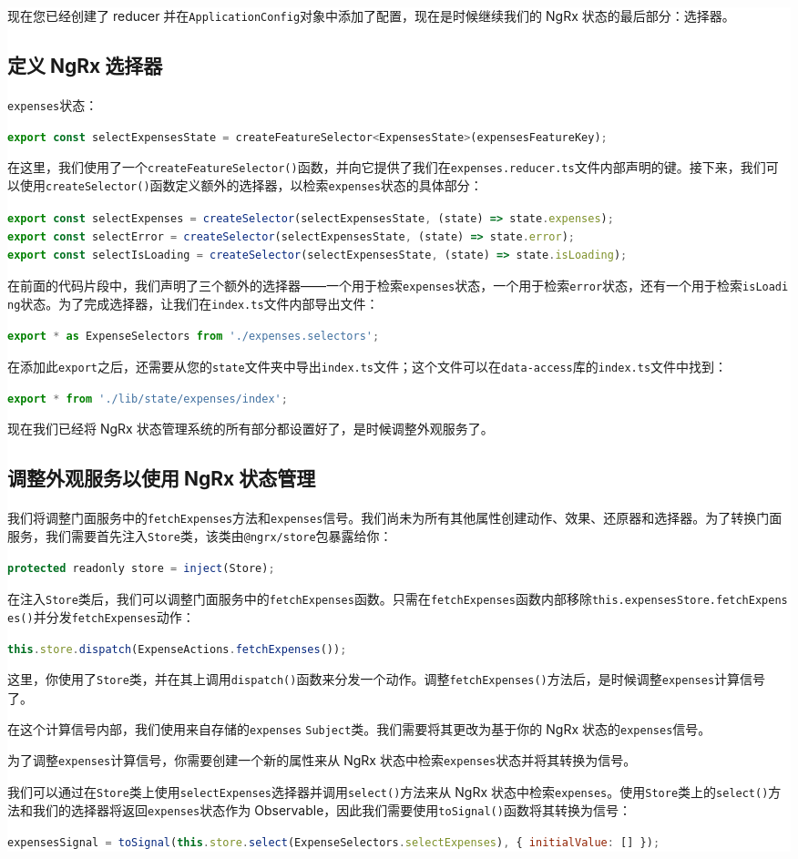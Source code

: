 现在您已经创建了 reducer 并在`ApplicationConfig`对象中添加了配置，现在是时候继续我们的 NgRx 状态的最后部分：选择器。

## 定义 NgRx 选择器

`expenses`状态：

```js
export const selectExpensesState = createFeatureSelector<ExpensesState>(expensesFeatureKey);
```

在这里，我们使用了一个`createFeatureSelector()`函数，并向它提供了我们在`expenses.reducer.ts`文件内部声明的键。接下来，我们可以使用`createSelector()`函数定义额外的选择器，以检索`expenses`状态的具体部分：

```js
export const selectExpenses = createSelector(selectExpensesState, (state) => state.expenses);
export const selectError = createSelector(selectExpensesState, (state) => state.error);
export const selectIsLoading = createSelector(selectExpensesState, (state) => state.isLoading);
```

在前面的代码片段中，我们声明了三个额外的选择器——一个用于检索`expenses`状态，一个用于检索`error`状态，还有一个用于检索`isLoading`状态。为了完成选择器，让我们在`index.ts`文件内部导出文件：

```js
export * as ExpenseSelectors from './expenses.selectors';
```

在添加此`export`之后，还需要从您的`state`文件夹中导出`index.ts`文件；这个文件可以在`data-access`库的`index.ts`文件中找到：

```js
export * from './lib/state/expenses/index';
```

现在我们已经将 NgRx 状态管理系统的所有部分都设置好了，是时候调整外观服务了。

## 调整外观服务以使用 NgRx 状态管理

我们将调整门面服务中的`fetchExpenses`方法和`expenses`信号。我们尚未为所有其他属性创建动作、效果、还原器和选择器。为了转换门面服务，我们需要首先注入`Store`类，该类由`@ngrx/store`包暴露给你：

```js
protected readonly store = inject(Store);
```

在注入`Store`类后，我们可以调整门面服务中的`fetchExpenses`函数。只需在`fetchExpenses`函数内部移除`this.expensesStore.fetchExpenses()`并分发`fetchExpenses`动作：

```js
this.store.dispatch(ExpenseActions.fetchExpenses());
```

这里，你使用了`Store`类，并在其上调用`dispatch()`函数来分发一个动作。调整`fetchExpenses()`方法后，是时候调整`expenses`计算信号了。

在这个计算信号内部，我们使用来自存储的`expenses` `Subject`类。我们需要将其更改为基于你的 NgRx 状态的`expenses`信号。

为了调整`expenses`计算信号，你需要创建一个新的属性来从 NgRx 状态中检索`expenses`状态并将其转换为信号。

我们可以通过在`Store`类上使用`selectExpenses`选择器并调用`select()`方法来从 NgRx 状态中检索`expenses`。使用`Store`类上的`select()`方法和我们的选择器将返回`expenses`状态作为 Observable，因此我们需要使用`toSignal()`函数将其转换为信号：

```js
expensesSignal = toSignal(this.store.select(ExpenseSelectors.selectExpenses), { initialValue: [] });
```
